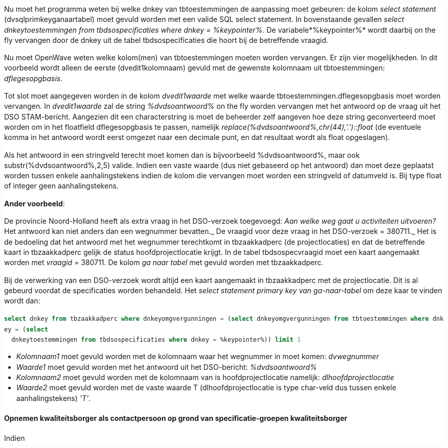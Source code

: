 Nu moet het programma weten bij welke dnkey van tbtoestemmingen de aanpassing moet gebeuren: de kolom _select statement_ (dvsqlprimkeyganaartabel) moet gevuld worden met een valide SQL select statement. In bovenstaande gevallen _select dnkeytoestemmingen from tbdsospecificaties where dnkey = %keypointer%_. De variabele*%keypointer%* wordt daarbij on the fly vervangen door de dnkey uit de tabel tbdsospecificaties die hoort bij de betreffende vraagid.

Nu moet OpenWave weten welke kolom(men) van tbtoestemmingen moeten worden vervangen. Er zijn vier mogelijkheden. In dit voorbeeld wordt alleen de eerste (dvedit1kolomnaam) gevuld met de gewenste kolomnaam uit tbtoestemmingen: _dflegesopgbasis_.

Tot slot moet aangegeven worden in de kolom _dvedit1waarde_ met welke waarde tbtoestemmingen.dflegesopgbasis moet worden vervangen. In _dvedit1waarde_ zal de string _%dvdsoantwoord%_ on the fly worden vervangen met het antwoord op de vraag uit het DSO STAM-bericht. Aangezien dit een characterstring is moet de beheerder zelf aangeven hoe deze string geconverteerd moet worden om in het floatfield dflegesopgbasis te passen, namelijk _replace(%dvdsoantwoord%,chr(44),'.')::float_ (de eventuele komma in het antwoord wordt eerst omgezet naar een decimale punt, en dat resultaat wordt als float opgeslagen).

Als het antwoord in een stringveld terecht moet komen dan is bijvoorbeeld %dvdsoantwoord%, maar ook substr(%dvdsoantwoord%,2,5) valide. Indien een vaste waarde (dus niet gebaseerd op het antwoord) dan moet deze geplaatst worden tussen enkele aanhalingstekens indien de kolom die vervangen moet worden een stringveld of datumveld is. Bij type float of integer geen aanhalingstekens.

**Ander voorbeeld**:

De provincie Noord-Holland heeft als extra vraag in het DSO-verzoek toegevoegd: _Aan welke weg gaat u activiteiten uitvoeren?_
Het antwoord kan niet anders dan een wegnummer bevatten._
De vraagid voor deze vraag in het DSO-verzoek = 380711._
Het is de bedoeling dat het antwoord met het wegnummer terechtkomt in tbzaakkadperc (de projectlocaties) en dat de betreffende kaart in tbzaakkadperc gelijk de status hoofdprojectlocatie krijgt.
In de tabel tbdsospecvraagid moet een kaart aangemaakt worden met _vraagid_ = 380711. De kolom _ga naar tabel_ met gevuld worden met tbzaakkadperc.

Bij de verwerking van een DSO-verzoek wordt altijd een kaart aangemaakt in tbzaakkadperc met de projectlocatie. Dit is al gebeurd voordat de specificaties worden behandeld. Het _select statement primary key van ga-naar-tabel_ om deze kaar te vinden wordt dan:

```sql
select dnkey from tbzaakkadperc where dnkeyomgvergunningen = (select dnkeyomgvergunningen from tbtoestemmingen where dnkey = (select
  dnkeytoestemmingen from tbdsospecificaties where dnkey = %keypointer%)) limit 1
```

- _Kolomnaam1_ moet gevuld worden met de kolomnaam waar het wegnummer in moet komen: _dvwegnummer_
- _Waarde1_ moet gevuld worden met het antwoord uit het DSO-bericht: _%dvdsoantwoord%_
- _Kolomnaam2_ moet gevuld worden met de kolomnaam van is hoofdprojectlocatie namelijk: _dlhoofdprojectlocatie_
- _Waarde2_ moet gevuld worden met de vaste waarde T (dlhoofdprojectlocatie is type char-veld dus tussen enkele aanhalingstekens) _'T'_.

#### Opnemen kwaliteitsborger als contactpersoon op grond van specificatie-groepen kwaliteitsborger

Indien
